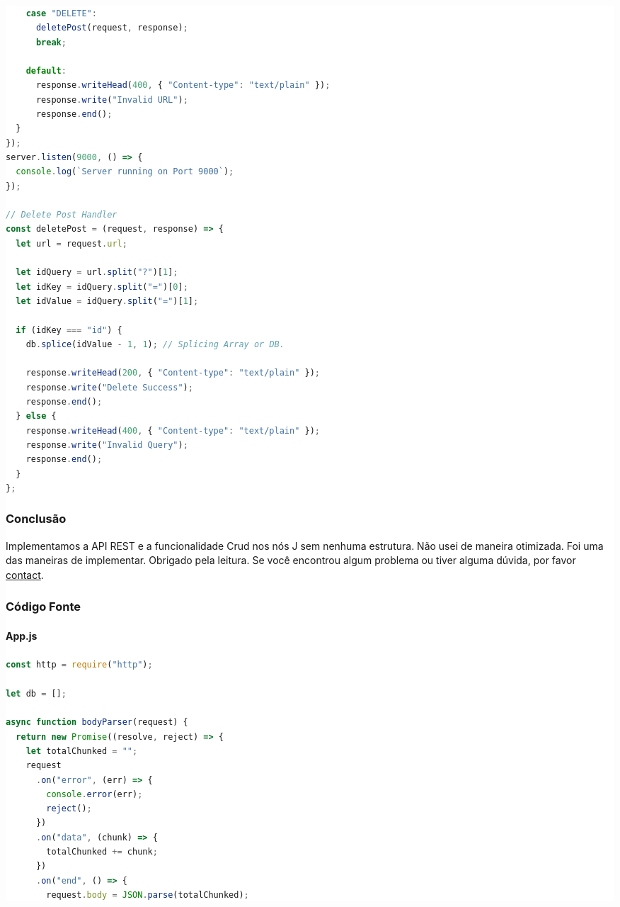 ```js
    case "DELETE":
      deletePost(request, response);
      break;

    default:
      response.writeHead(400, { "Content-type": "text/plain" });
      response.write("Invalid URL");
      response.end();
  }
});
server.listen(9000, () => {
  console.log(`Server running on Port 9000`);
});

// Delete Post Handler
const deletePost = (request, response) => {
  let url = request.url;

  let idQuery = url.split("?")[1];
  let idKey = idQuery.split("=")[0];
  let idValue = idQuery.split("=")[1];

  if (idKey === "id") {
    db.splice(idValue - 1, 1); // Splicing Array or DB.

    response.writeHead(200, { "Content-type": "text/plain" });
    response.write("Delete Success");
    response.end();
  } else {
    response.writeHead(400, { "Content-type": "text/plain" });
    response.write("Invalid Query");
    response.end();
  }
};
```

### Conclusão

Implementamos a API REST e a funcionalidade Crud nos nós J sem nenhuma estrutura. Não usei de maneira otimizada. Foi uma das maneiras de implementar. Obrigado pela leitura. Se você encontrou algum problema ou tiver alguma dúvida, por favor [contact](https://codeparadox.in/contact/).

### Código Fonte

#### App.js

```js
const http = require("http");

let db = [];

async function bodyParser(request) {
  return new Promise((resolve, reject) => {
    let totalChunked = "";
    request
      .on("error", (err) => {
        console.error(err);
        reject();
      })
      .on("data", (chunk) => {
        totalChunked += chunk;
      })
      .on("end", () => {
        request.body = JSON.parse(totalChunked);
```